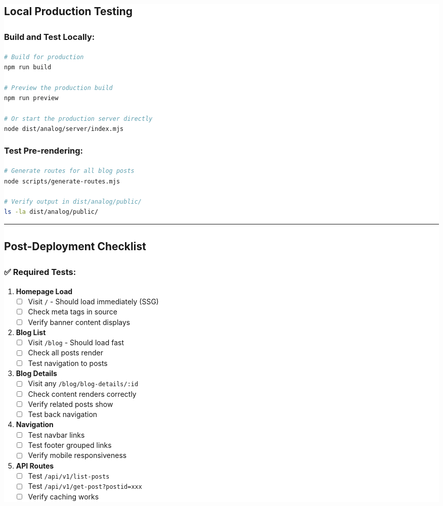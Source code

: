 
## Local Production Testing

### Build and Test Locally:
```bash
# Build for production
npm run build

# Preview the production build
npm run preview

# Or start the production server directly
node dist/analog/server/index.mjs
```

### Test Pre-rendering:
```bash
# Generate routes for all blog posts
node scripts/generate-routes.mjs

# Verify output in dist/analog/public/
ls -la dist/analog/public/
```

---

## Post-Deployment Checklist

### ✅ Required Tests:

1. **Homepage Load**
   - [ ] Visit `/` - Should load immediately (SSG)
   - [ ] Check meta tags in source
   - [ ] Verify banner content displays

2. **Blog List**
   - [ ] Visit `/blog` - Should load fast
   - [ ] Check all posts render
   - [ ] Test navigation to posts

3. **Blog Details**
   - [ ] Visit any `/blog/blog-details/:id`
   - [ ] Check content renders correctly
   - [ ] Verify related posts show
   - [ ] Test back navigation

4. **Navigation**
   - [ ] Test navbar links
   - [ ] Test footer grouped links
   - [ ] Verify mobile responsiveness

5. **API Routes**
   - [ ] Test `/api/v1/list-posts`
   - [ ] Test `/api/v1/get-post?postid=xxx`
   - [ ] Verify caching works
